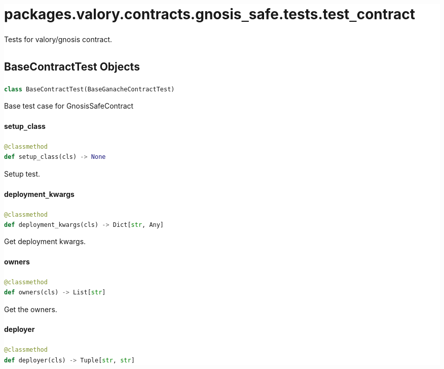 <a id="packages.valory.contracts.gnosis_safe.tests.test_contract"></a>

# packages.valory.contracts.gnosis`_`safe.tests.test`_`contract

Tests for valory/gnosis contract.

<a id="packages.valory.contracts.gnosis_safe.tests.test_contract.BaseContractTest"></a>

## BaseContractTest Objects

```python
class BaseContractTest(BaseGanacheContractTest)
```

Base test case for GnosisSafeContract

<a id="packages.valory.contracts.gnosis_safe.tests.test_contract.BaseContractTest.setup_class"></a>

#### setup`_`class

```python
@classmethod
def setup_class(cls) -> None
```

Setup test.

<a id="packages.valory.contracts.gnosis_safe.tests.test_contract.BaseContractTest.deployment_kwargs"></a>

#### deployment`_`kwargs

```python
@classmethod
def deployment_kwargs(cls) -> Dict[str, Any]
```

Get deployment kwargs.

<a id="packages.valory.contracts.gnosis_safe.tests.test_contract.BaseContractTest.owners"></a>

#### owners

```python
@classmethod
def owners(cls) -> List[str]
```

Get the owners.

<a id="packages.valory.contracts.gnosis_safe.tests.test_contract.BaseContractTest.deployer"></a>

#### deployer

```python
@classmethod
def deployer(cls) -> Tuple[str, str]
```

